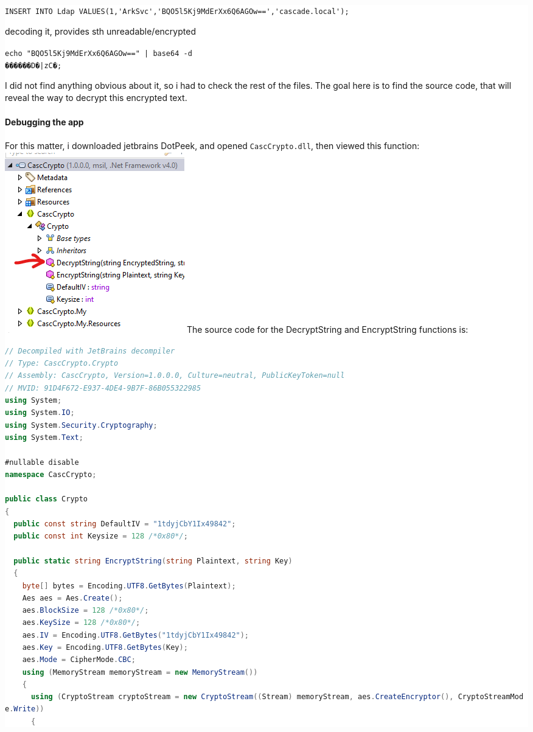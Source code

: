```shell
INSERT INTO Ldap VALUES(1,'ArkSvc','BQO5l5Kj9MdErXx6Q6AGOw==','cascade.local');
```
decoding it, provides sth unreadable/encrypted
```shell
echo "BQO5l5Kj9MdErXx6Q6AGOw==" | base64 -d
������D�|zC�;
```

I did not find anything obvious about it, so i had to check the rest of the files. The goal here is to find the source code, that will reveal the way to decrypt this encrypted text.

#### Debugging the app

For this matter, i downloaded jetbrains DotPeek, and opened `CascCrypto.dll`, then viewed this function:
![](MediaFiles/Pasted%20image%2020250702172240.png)
The source code for the DecryptString and EncryptString functions is:
```C#
// Decompiled with JetBrains decompiler
// Type: CascCrypto.Crypto
// Assembly: CascCrypto, Version=1.0.0.0, Culture=neutral, PublicKeyToken=null
// MVID: 91D4F672-E937-4DE4-9B7F-86B055322985
using System;
using System.IO;
using System.Security.Cryptography;
using System.Text;

#nullable disable
namespace CascCrypto;

public class Crypto
{
  public const string DefaultIV = "1tdyjCbY1Ix49842";
  public const int Keysize = 128 /*0x80*/;

  public static string EncryptString(string Plaintext, string Key)
  {
    byte[] bytes = Encoding.UTF8.GetBytes(Plaintext);
    Aes aes = Aes.Create();
    aes.BlockSize = 128 /*0x80*/;
    aes.KeySize = 128 /*0x80*/;
    aes.IV = Encoding.UTF8.GetBytes("1tdyjCbY1Ix49842");
    aes.Key = Encoding.UTF8.GetBytes(Key);
    aes.Mode = CipherMode.CBC;
    using (MemoryStream memoryStream = new MemoryStream())
    {
      using (CryptoStream cryptoStream = new CryptoStream((Stream) memoryStream, aes.CreateEncryptor(), CryptoStreamMode.Write))
      {
```